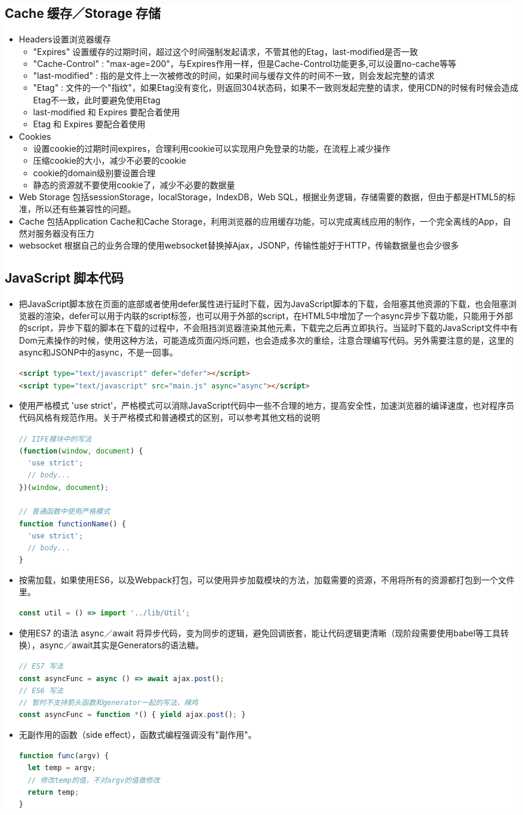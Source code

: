 Cache 缓存／Storage 存储
---

- Headers设置浏览器缓存
  - "Expires" 设置缓存的过期时间，超过这个时间强制发起请求，不管其他的Etag，last-modified是否一致
  - "Cache-Control" : "max-age=200"，与Expires作用一样，但是Cache-Control功能更多,可以设置no-cache等等
  - "last-modified" : 指的是文件上一次被修改的时间，如果时间与缓存文件的时间不一致，则会发起完整的请求
  - "Etag" : 文件的一个"指纹"，如果Etag没有变化，则返回304状态码，如果不一致则发起完整的请求，使用CDN的时候有时候会造成Etag不一致，此时要避免使用Etag
  - last-modified 和 Expires 要配合着使用
  - Etag 和 Expires 要配合着使用
- Cookies
  - 设置cookie的过期时间expires，合理利用cookie可以实现用户免登录的功能，在流程上减少操作
  - 压缩cookie的大小，减少不必要的cookie
  - cookie的domain级别要设置合理
  - 静态的资源就不要使用cookie了，减少不必要的数据量
- Web Storage 包括sessionStorage，localStorage，IndexDB，Web SQL，根据业务逻辑，存储需要的数据，但由于都是HTML5的标准，所以还有些兼容性的问题。
- Cache 包括Application Cache和Cache Storage，利用浏览器的应用缓存功能，可以完成离线应用的制作，一个完全离线的App，自然对服务器没有压力
- websocket 根据自己的业务合理的使用websocket替换掉Ajax，JSONP，传输性能好于HTTP，传输数据量也会少很多

JavaScript 脚本代码
---

- 把JavaScript脚本放在页面的底部或者使用defer属性进行延时下载，因为JavaScript脚本的下载，会阻塞其他资源的下载，也会阻塞浏览器的渲染，defer可以用于内联的script标签，也可以用于外部的script，在HTML5中增加了一个async异步下载功能，只能用于外部的script，异步下载的脚本在下载的过程中，不会阻挡浏览器渲染其他元素，下载完之后再立即执行。当延时下载的JavaScript文件中有Dom元素操作的时候，使用这种方法，可能造成页面闪烁问题，也会造成多次的重绘，注意合理编写代码。另外需要注意的是，这里的async和JSONP中的async，不是一回事。
  ```html
  <script type="text/javascript" defer="defer"></script>
  <script type="text/javascript" src="main.js" async="async"></script>
  ```

- 使用严格模式 'use strict'，严格模式可以消除JavaScript代码中一些不合理的地方，提高安全性，加速浏览器的编译速度，也对程序员代码风格有规范作用。关于严格模式和普通模式的区别，可以参考其他文档的说明
  ```javascript
  // IIFE模块中的写法
  (function(window, document) {
    'use strict';
    // body...
  })(window, document);

  // 普通函数中使用严格模式
  function functionName() {
    'use strict';
    // body...
  }
  ```
- 按需加载，如果使用ES6，以及Webpack打包，可以使用异步加载模块的方法，加载需要的资源，不用将所有的资源都打包到一个文件里。
  ```javascript
  const util = () => import '../lib/Util';
  ```
- 使用ES7 的语法 async／await 将异步代码，变为同步的逻辑，避免回调嵌套，能让代码逻辑更清晰（现阶段需要使用babel等工具转换），async／await其实是Generators的语法糖。
  ```javascript
  // ES7 写法
  const asyncFunc = async () => await ajax.post();
  // ES6 写法
  // 暂时不支持箭头函数和generator一起的写法，辣鸡
  const asyncFunc = function *() { yield ajax.post(); }
  ```
- 无副作用的函数（side effect），函数式编程强调没有"副作用"。
  ```javascript
  function func(argv) {
    let temp = argv;
    // 修改temp的值，不对argv的值做修改
    return temp;
  }
  ```